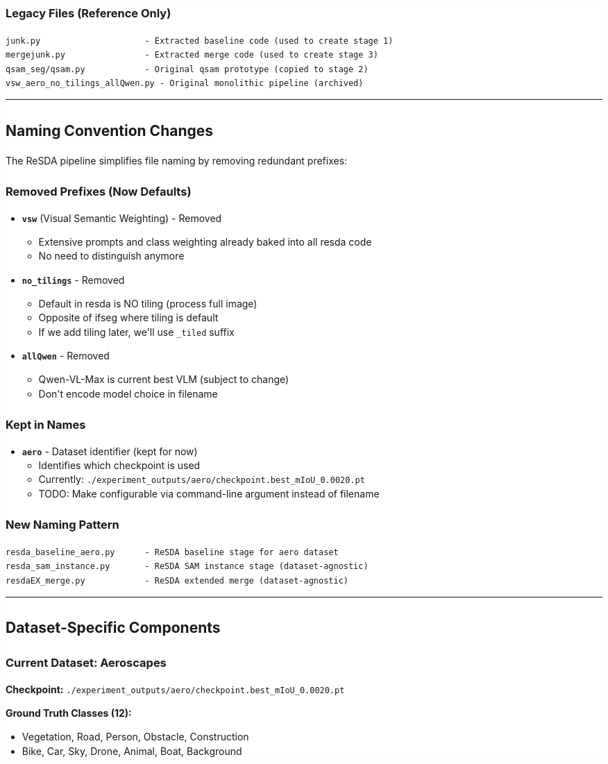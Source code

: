 ### Legacy Files (Reference Only)
```
junk.py                     - Extracted baseline code (used to create stage 1)
mergejunk.py                - Extracted merge code (used to create stage 3)
qsam_seg/qsam.py            - Original qsam prototype (copied to stage 2)
vsw_aero_no_tilings_allQwen.py - Original monolithic pipeline (archived)
```

---

## Naming Convention Changes

The ReSDA pipeline simplifies file naming by removing redundant prefixes:

### Removed Prefixes (Now Defaults)
- **`vsw`** (Visual Semantic Weighting) - Removed
  - Extensive prompts and class weighting already baked into all resda code
  - No need to distinguish anymore

- **`no_tilings`** - Removed
  - Default in resda is NO tiling (process full image)
  - Opposite of ifseg where tiling is default
  - If we add tiling later, we'll use `_tiled` suffix

- **`allQwen`** - Removed
  - Qwen-VL-Max is current best VLM (subject to change)
  - Don't encode model choice in filename

### Kept in Names
- **`aero`** - Dataset identifier (kept for now)
  - Identifies which checkpoint is used
  - Currently: `./experiment_outputs/aero/checkpoint.best_mIoU_0.0020.pt`
  - TODO: Make configurable via command-line argument instead of filename

### New Naming Pattern
```
resda_baseline_aero.py      - ReSDA baseline stage for aero dataset
resda_sam_instance.py       - ReSDA SAM instance stage (dataset-agnostic)
resdaEX_merge.py            - ReSDA extended merge (dataset-agnostic)
```

---

## Dataset-Specific Components

### Current Dataset: Aeroscapes

**Checkpoint:** `./experiment_outputs/aero/checkpoint.best_mIoU_0.0020.pt`

**Ground Truth Classes (12):**
- Vegetation, Road, Person, Obstacle, Construction
- Bike, Car, Sky, Drone, Animal, Boat, Background
